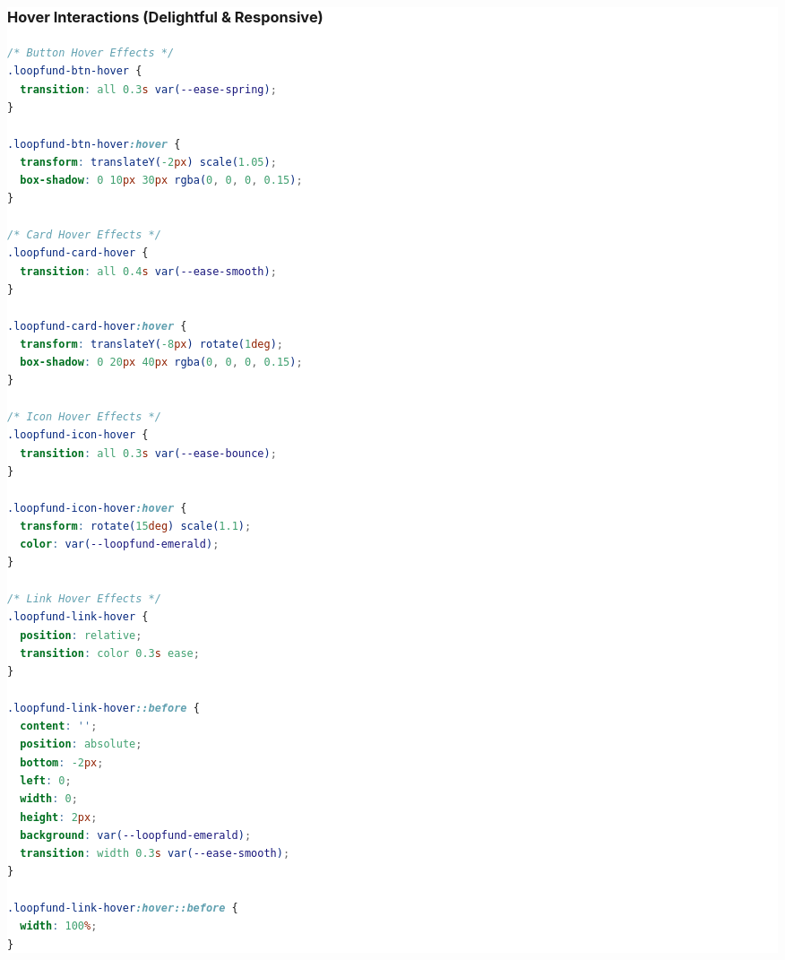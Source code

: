 ### Hover Interactions (Delightful & Responsive)
```css
/* Button Hover Effects */
.loopfund-btn-hover {
  transition: all 0.3s var(--ease-spring);
}

.loopfund-btn-hover:hover {
  transform: translateY(-2px) scale(1.05);
  box-shadow: 0 10px 30px rgba(0, 0, 0, 0.15);
}

/* Card Hover Effects */
.loopfund-card-hover {
  transition: all 0.4s var(--ease-smooth);
}

.loopfund-card-hover:hover {
  transform: translateY(-8px) rotate(1deg);
  box-shadow: 0 20px 40px rgba(0, 0, 0, 0.15);
}

/* Icon Hover Effects */
.loopfund-icon-hover {
  transition: all 0.3s var(--ease-bounce);
}

.loopfund-icon-hover:hover {
  transform: rotate(15deg) scale(1.1);
  color: var(--loopfund-emerald);
}

/* Link Hover Effects */
.loopfund-link-hover {
  position: relative;
  transition: color 0.3s ease;
}

.loopfund-link-hover::before {
  content: '';
  position: absolute;
  bottom: -2px;
  left: 0;
  width: 0;
  height: 2px;
  background: var(--loopfund-emerald);
  transition: width 0.3s var(--ease-smooth);
}

.loopfund-link-hover:hover::before {
  width: 100%;
}
```
